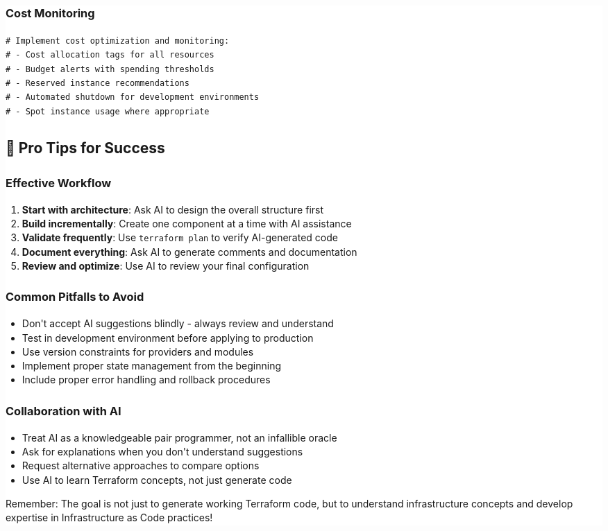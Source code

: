 ### **Cost Monitoring**
```hcl
# Implement cost optimization and monitoring:
# - Cost allocation tags for all resources
# - Budget alerts with spending thresholds
# - Reserved instance recommendations
# - Automated shutdown for development environments
# - Spot instance usage where appropriate
```

## 🚀 Pro Tips for Success

### **Effective Workflow**
1. **Start with architecture**: Ask AI to design the overall structure first
2. **Build incrementally**: Create one component at a time with AI assistance
3. **Validate frequently**: Use `terraform plan` to verify AI-generated code
4. **Document everything**: Ask AI to generate comments and documentation
5. **Review and optimize**: Use AI to review your final configuration

### **Common Pitfalls to Avoid**
- Don't accept AI suggestions blindly - always review and understand
- Test in development environment before applying to production
- Use version constraints for providers and modules
- Implement proper state management from the beginning
- Include proper error handling and rollback procedures

### **Collaboration with AI**
- Treat AI as a knowledgeable pair programmer, not an infallible oracle
- Ask for explanations when you don't understand suggestions
- Request alternative approaches to compare options
- Use AI to learn Terraform concepts, not just generate code

Remember: The goal is not just to generate working Terraform code, but to understand infrastructure concepts and develop expertise in Infrastructure as Code practices!
